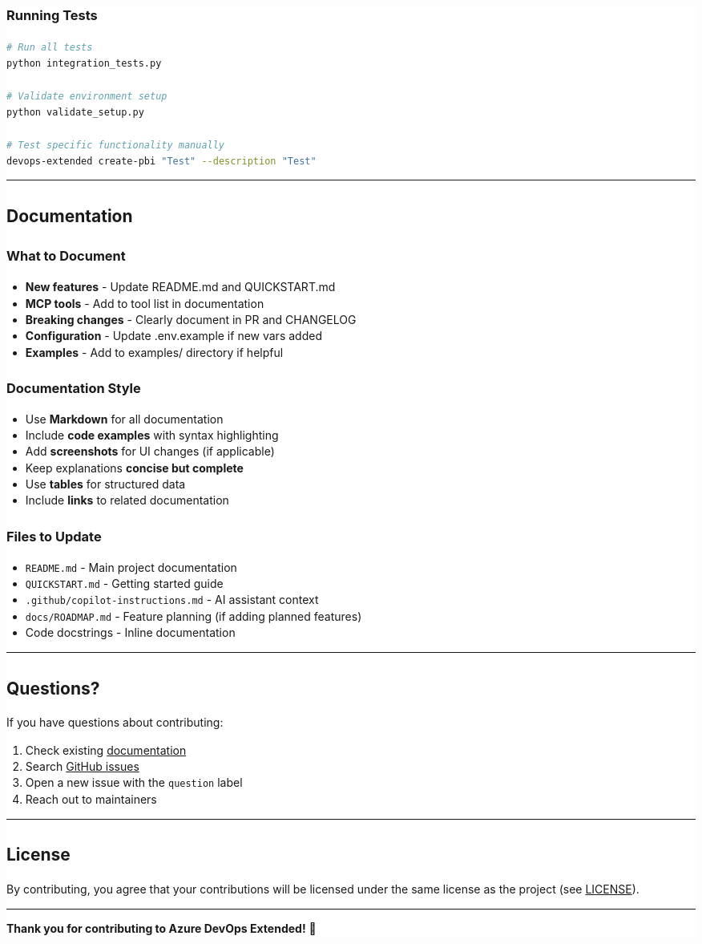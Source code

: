 ### Running Tests

```bash
# Run all tests
python integration_tests.py

# Validate environment setup
python validate_setup.py

# Test specific functionality manually
devops-extended create-pbi "Test" --description "Test"
```

---

## Documentation

### What to Document

- **New features** - Update README.md and QUICKSTART.md
- **MCP tools** - Add to tool list in documentation
- **Breaking changes** - Clearly document in PR and CHANGELOG
- **Configuration** - Update .env.example if new vars added
- **Examples** - Add to examples/ directory if helpful

### Documentation Style

- Use **Markdown** for all documentation
- Include **code examples** with syntax highlighting
- Add **screenshots** for UI changes (if applicable)
- Keep explanations **concise but complete**
- Use **tables** for structured data
- Include **links** to related documentation

### Files to Update

- `README.md` - Main project documentation
- `QUICKSTART.md` - Getting started guide
- `.github/copilot-instructions.md` - AI assistant context
- `docs/ROADMAP.md` - Feature planning (if adding planned features)
- Code docstrings - Inline documentation

---

## Questions?

If you have questions about contributing:

1. Check existing [documentation](README.md)
2. Search [GitHub issues](https://github.com/ragingtortoise/azure_devops_mcp_extended/issues)
3. Open a new issue with the `question` label
4. Reach out to maintainers

---

## License

By contributing, you agree that your contributions will be licensed under the same license as the project (see [LICENSE](LICENSE)).

---

**Thank you for contributing to Azure DevOps Extended!** 🎉
